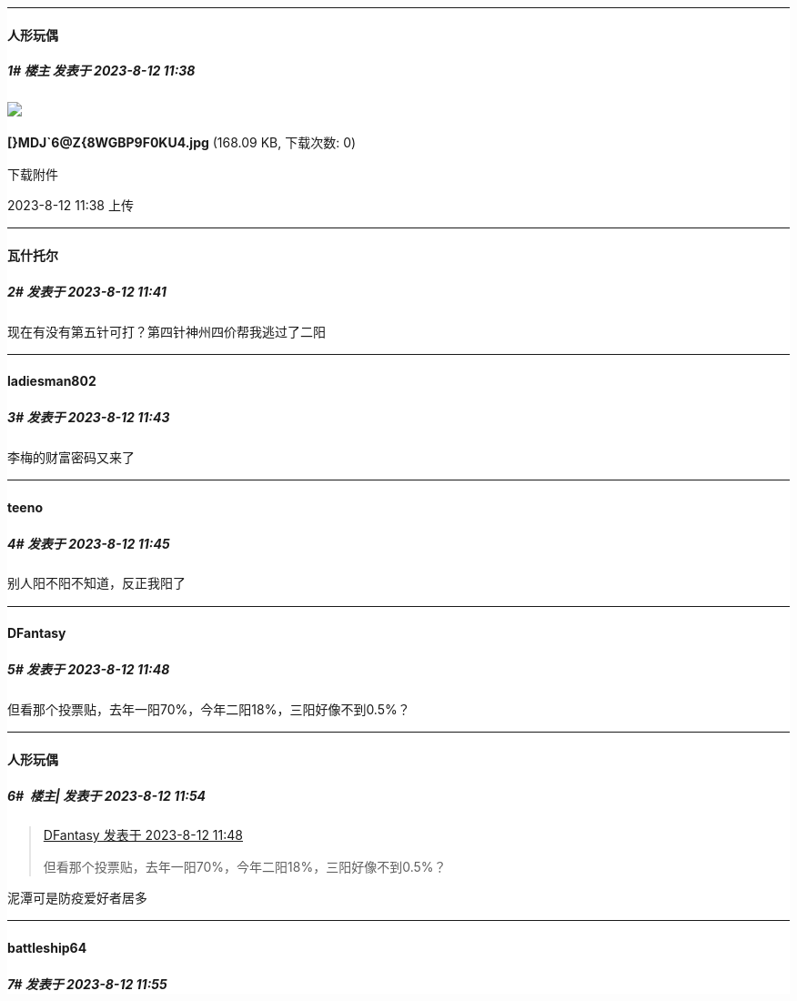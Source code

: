 
*****

####  人形玩偶  
##### 1#       楼主       发表于 2023-8-12 11:38

<img src="https://img.saraba1st.com/forum/202308/12/113819v9ifojodobtes49m.jpg" referrerpolicy="no-referrer">

<strong>[}MDJ`6@Z{8WGBP9F0KU4.jpg</strong> (168.09 KB, 下载次数: 0)

下载附件

2023-8-12 11:38 上传

*****

####  瓦什托尔  
##### 2#       发表于 2023-8-12 11:41

现在有没有第五针可打？第四针神州四价帮我逃过了二阳

*****

####  ladiesman802  
##### 3#       发表于 2023-8-12 11:43

李梅的财富密码又来了

*****

####  teeno  
##### 4#       发表于 2023-8-12 11:45

别人阳不阳不知道，反正我阳了

*****

####  DFantasy  
##### 5#       发表于 2023-8-12 11:48

但看那个投票贴，去年一阳70%，今年二阳18%，三阳好像不到0.5%？

*****

####  人形玩偶  
##### 6#         楼主| 发表于 2023-8-12 11:54

<blockquote><a href="httphttps://bbs.saraba1st.com/2b/forum.php?mod=redirect&amp;goto=findpost&amp;pid=62001985&amp;ptid=2148118" target="_blank">DFantasy 发表于 2023-8-12 11:48</a>

但看那个投票贴，去年一阳70%，今年二阳18%，三阳好像不到0.5%？</blockquote>
泥潭可是防疫爱好者居多

*****

####  battleship64  
##### 7#       发表于 2023-8-12 11:55
